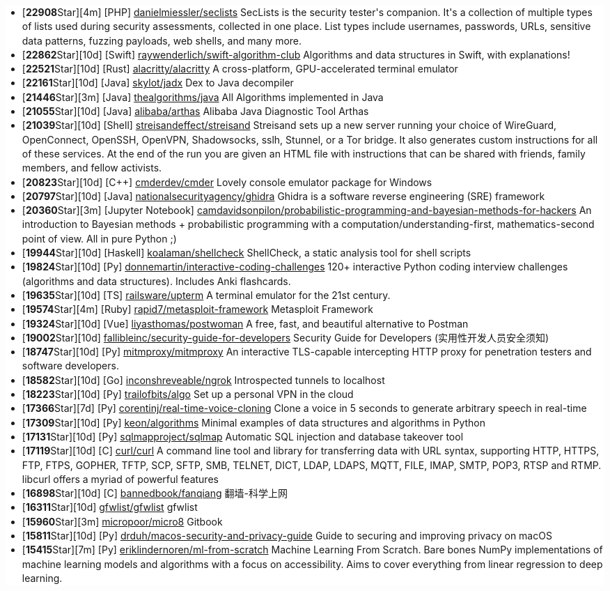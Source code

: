 - [**22908**Star][4m] [PHP] [danielmiessler/seclists](https://github.com/danielmiessler/seclists) SecLists is the security tester's companion. It's a collection of multiple types of lists used during security assessments, collected in one place. List types include usernames, passwords, URLs, sensitive data patterns, fuzzing payloads, web shells, and many more.
- [**22862**Star][10d] [Swift] [raywenderlich/swift-algorithm-club](https://github.com/raywenderlich/swift-algorithm-club) Algorithms and data structures in Swift, with explanations!
- [**22521**Star][10d] [Rust] [alacritty/alacritty](https://github.com/alacritty/alacritty) A cross-platform, GPU-accelerated terminal emulator
- [**22161**Star][10d] [Java] [skylot/jadx](https://github.com/skylot/jadx) Dex to Java decompiler
- [**21446**Star][3m] [Java] [thealgorithms/java](https://github.com/thealgorithms/java) All Algorithms implemented in Java
- [**21055**Star][10d] [Java] [alibaba/arthas](https://github.com/alibaba/arthas) Alibaba Java Diagnostic Tool Arthas
- [**21039**Star][10d] [Shell] [streisandeffect/streisand](https://github.com/StreisandEffect/streisand) Streisand sets up a new server running your choice of WireGuard, OpenConnect, OpenSSH, OpenVPN, Shadowsocks, sslh, Stunnel, or a Tor bridge. It also generates custom instructions for all of these services. At the end of the run you are given an HTML file with instructions that can be shared with friends, family members, and fellow activists.
- [**20823**Star][10d] [C++] [cmderdev/cmder](https://github.com/cmderdev/cmder) Lovely console emulator package for Windows
- [**20797**Star][10d] [Java] [nationalsecurityagency/ghidra](https://github.com/nationalsecurityagency/ghidra) Ghidra is a software reverse engineering (SRE) framework
- [**20360**Star][3m] [Jupyter Notebook] [camdavidsonpilon/probabilistic-programming-and-bayesian-methods-for-hackers](https://github.com/camdavidsonpilon/probabilistic-programming-and-bayesian-methods-for-hackers) An introduction to Bayesian methods + probabilistic programming with a computation/understanding-first, mathematics-second point of view. All in pure Python ;)
- [**19944**Star][10d] [Haskell] [koalaman/shellcheck](https://github.com/koalaman/shellcheck) ShellCheck, a static analysis tool for shell scripts
- [**19824**Star][10d] [Py] [donnemartin/interactive-coding-challenges](https://github.com/donnemartin/interactive-coding-challenges) 120+ interactive Python coding interview challenges (algorithms and data structures). Includes Anki flashcards.
- [**19635**Star][10d] [TS] [railsware/upterm](https://github.com/railsware/upterm) A terminal emulator for the 21st century.
- [**19574**Star][4m] [Ruby] [rapid7/metasploit-framework](https://github.com/rapid7/metasploit-framework) Metasploit Framework
- [**19324**Star][10d] [Vue] [liyasthomas/postwoman](https://github.com/liyasthomas/postwoman) A free, fast, and beautiful alternative to Postman
- [**19002**Star][10d] [fallibleinc/security-guide-for-developers](https://github.com/fallibleinc/security-guide-for-developers) Security Guide for Developers (实用性开发人员安全须知)
- [**18747**Star][10d] [Py] [mitmproxy/mitmproxy](https://github.com/mitmproxy/mitmproxy) An interactive TLS-capable intercepting HTTP proxy for penetration testers and software developers.
- [**18582**Star][10d] [Go] [inconshreveable/ngrok](https://github.com/inconshreveable/ngrok) Introspected tunnels to localhost
- [**18223**Star][10d] [Py] [trailofbits/algo](https://github.com/trailofbits/algo) Set up a personal VPN in the cloud
- [**17366**Star][7d] [Py] [corentinj/real-time-voice-cloning](https://github.com/corentinj/real-time-voice-cloning) Clone a voice in 5 seconds to generate arbitrary speech in real-time
- [**17309**Star][10d] [Py] [keon/algorithms](https://github.com/keon/algorithms) Minimal examples of data structures and algorithms in Python
- [**17131**Star][10d] [Py] [sqlmapproject/sqlmap](https://github.com/sqlmapproject/sqlmap) Automatic SQL injection and database takeover tool
- [**17119**Star][10d] [C] [curl/curl](https://github.com/curl/curl) A command line tool and library for transferring data with URL syntax, supporting HTTP, HTTPS, FTP, FTPS, GOPHER, TFTP, SCP, SFTP, SMB, TELNET, DICT, LDAP, LDAPS, MQTT, FILE, IMAP, SMTP, POP3, RTSP and RTMP. libcurl offers a myriad of powerful features
- [**16898**Star][10d] [C] [bannedbook/fanqiang](https://github.com/bannedbook/fanqiang) 翻墙-科学上网
- [**16311**Star][10d] [gfwlist/gfwlist](https://github.com/gfwlist/gfwlist) gfwlist
- [**15960**Star][3m] [micropoor/micro8](https://github.com/micropoor/micro8) Gitbook
- [**15811**Star][10d] [Py] [drduh/macos-security-and-privacy-guide](https://github.com/drduh/macOS-Security-and-Privacy-Guide) Guide to securing and improving privacy on macOS
- [**15415**Star][7m] [Py] [eriklindernoren/ml-from-scratch](https://github.com/eriklindernoren/ml-from-scratch) Machine Learning From Scratch. Bare bones NumPy implementations of machine learning models and algorithms with a focus on accessibility. Aims to cover everything from linear regression to deep learning.